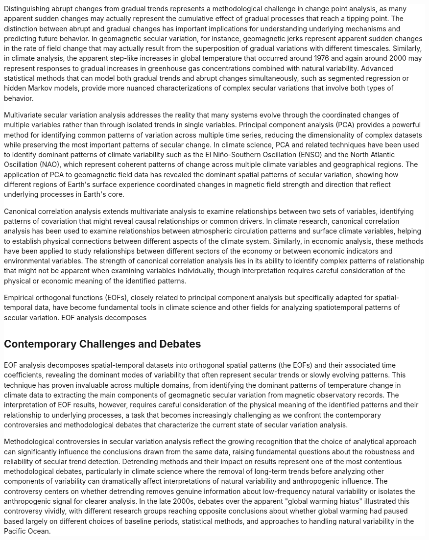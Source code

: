 Distinguishing abrupt changes from gradual trends represents a methodological challenge in change point analysis, as many apparent sudden changes may actually represent the cumulative effect of gradual processes that reach a tipping point. The distinction between abrupt and gradual changes has important implications for understanding underlying mechanisms and predicting future behavior. In geomagnetic secular variation, for instance, geomagnetic jerks represent apparent sudden changes in the rate of field change that may actually result from the superposition of gradual variations with different timescales. Similarly, in climate analysis, the apparent step-like increases in global temperature that occurred around 1976 and again around 2000 may represent responses to gradual increases in greenhouse gas concentrations combined with natural variability. Advanced statistical methods that can model both gradual trends and abrupt changes simultaneously, such as segmented regression or hidden Markov models, provide more nuanced characterizations of complex secular variations that involve both types of behavior.

Multivariate secular variation analysis addresses the reality that many systems evolve through the coordinated changes of multiple variables rather than through isolated trends in single variables. Principal component analysis (PCA) provides a powerful method for identifying common patterns of variation across multiple time series, reducing the dimensionality of complex datasets while preserving the most important patterns of secular change. In climate science, PCA and related techniques have been used to identify dominant patterns of climate variability such as the El Niño-Southern Oscillation (ENSO) and the North Atlantic Oscillation (NAO), which represent coherent patterns of change across multiple climate variables and geographical regions. The application of PCA to geomagnetic field data has revealed the dominant spatial patterns of secular variation, showing how different regions of Earth's surface experience coordinated changes in magnetic field strength and direction that reflect underlying processes in Earth's core.

Canonical correlation analysis extends multivariate analysis to examine relationships between two sets of variables, identifying patterns of covariation that might reveal causal relationships or common drivers. In climate research, canonical correlation analysis has been used to examine relationships between atmospheric circulation patterns and surface climate variables, helping to establish physical connections between different aspects of the climate system. Similarly, in economic analysis, these methods have been applied to study relationships between different sectors of the economy or between economic indicators and environmental variables. The strength of canonical correlation analysis lies in its ability to identify complex patterns of relationship that might not be apparent when examining variables individually, though interpretation requires careful consideration of the physical or economic meaning of the identified patterns.

Empirical orthogonal functions (EOFs), closely related to principal component analysis but specifically adapted for spatial-temporal data, have become fundamental tools in climate science and other fields for analyzing spatiotemporal patterns of secular variation. EOF analysis decomposes

## Contemporary Challenges and Debates

EOF analysis decomposes spatial-temporal datasets into orthogonal spatial patterns (the EOFs) and their associated time coefficients, revealing the dominant modes of variability that often represent secular trends or slowly evolving patterns. This technique has proven invaluable across multiple domains, from identifying the dominant patterns of temperature change in climate data to extracting the main components of geomagnetic secular variation from magnetic observatory records. The interpretation of EOF results, however, requires careful consideration of the physical meaning of the identified patterns and their relationship to underlying processes, a task that becomes increasingly challenging as we confront the contemporary controversies and methodological debates that characterize the current state of secular variation analysis.

Methodological controversies in secular variation analysis reflect the growing recognition that the choice of analytical approach can significantly influence the conclusions drawn from the same data, raising fundamental questions about the robustness and reliability of secular trend detection. Detrending methods and their impact on results represent one of the most contentious methodological debates, particularly in climate science where the removal of long-term trends before analyzing other components of variability can dramatically affect interpretations of natural variability and anthropogenic influence. The controversy centers on whether detrending removes genuine information about low-frequency natural variability or isolates the anthropogenic signal for clearer analysis. In the late 2000s, debates over the apparent "global warming hiatus" illustrated this controversy vividly, with different research groups reaching opposite conclusions about whether global warming had paused based largely on different choices of baseline periods, statistical methods, and approaches to handling natural variability in the Pacific Ocean.
